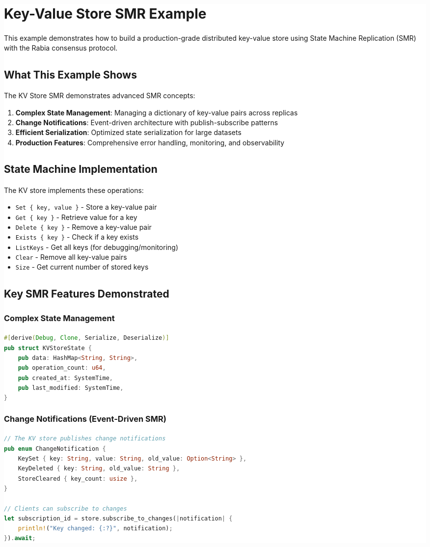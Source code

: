 # Key-Value Store SMR Example

This example demonstrates how to build a production-grade distributed key-value store using State Machine Replication (SMR) with the Rabia consensus protocol.

## What This Example Shows

The KV Store SMR demonstrates advanced SMR concepts:

1. **Complex State Management**: Managing a dictionary of key-value pairs across replicas
2. **Change Notifications**: Event-driven architecture with publish-subscribe patterns
3. **Efficient Serialization**: Optimized state serialization for large datasets
4. **Production Features**: Comprehensive error handling, monitoring, and observability

## State Machine Implementation

The KV store implements these operations:

- `Set { key, value }` - Store a key-value pair
- `Get { key }` - Retrieve value for a key
- `Delete { key }` - Remove a key-value pair
- `Exists { key }` - Check if a key exists
- `ListKeys` - Get all keys (for debugging/monitoring)
- `Clear` - Remove all key-value pairs
- `Size` - Get current number of stored keys

## Key SMR Features Demonstrated

### Complex State Management
```rust
#[derive(Debug, Clone, Serialize, Deserialize)]
pub struct KVStoreState {
    pub data: HashMap<String, String>,
    pub operation_count: u64,
    pub created_at: SystemTime,
    pub last_modified: SystemTime,
}
```

### Change Notifications (Event-Driven SMR)
```rust
// The KV store publishes change notifications
pub enum ChangeNotification {
    KeySet { key: String, value: String, old_value: Option<String> },
    KeyDeleted { key: String, old_value: String },
    StoreCleared { key_count: usize },
}

// Clients can subscribe to changes
let subscription_id = store.subscribe_to_changes(|notification| {
    println!("Key changed: {:?}", notification);
}).await;
```
